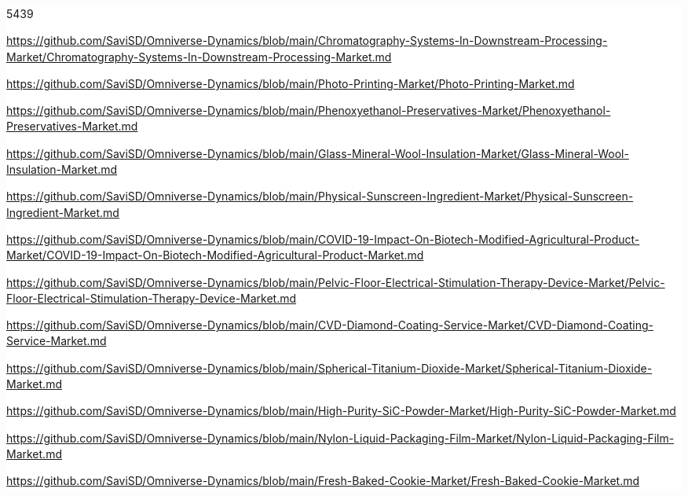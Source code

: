 5439</p><p><a href="https://github.com/SaviSD/Omniverse-Dynamics/blob/main/Chromatography-Systems-In-Downstream-Processing-Market/Chromatography-Systems-In-Downstream-Processing-Market.md">https://github.com/SaviSD/Omniverse-Dynamics/blob/main/Chromatography-Systems-In-Downstream-Processing-Market/Chromatography-Systems-In-Downstream-Processing-Market.md</a></p><p><a href="https://github.com/SaviSD/Omniverse-Dynamics/blob/main/Photo-Printing-Market/Photo-Printing-Market.md">https://github.com/SaviSD/Omniverse-Dynamics/blob/main/Photo-Printing-Market/Photo-Printing-Market.md</a></p><p><a href="https://github.com/SaviSD/Omniverse-Dynamics/blob/main/Phenoxyethanol-Preservatives-Market/Phenoxyethanol-Preservatives-Market.md">https://github.com/SaviSD/Omniverse-Dynamics/blob/main/Phenoxyethanol-Preservatives-Market/Phenoxyethanol-Preservatives-Market.md</a></p><p><a href="https://github.com/SaviSD/Omniverse-Dynamics/blob/main/Glass-Mineral-Wool-Insulation-Market/Glass-Mineral-Wool-Insulation-Market.md">https://github.com/SaviSD/Omniverse-Dynamics/blob/main/Glass-Mineral-Wool-Insulation-Market/Glass-Mineral-Wool-Insulation-Market.md</a></p><p><a href="https://github.com/SaviSD/Omniverse-Dynamics/blob/main/Physical-Sunscreen-Ingredient-Market/Physical-Sunscreen-Ingredient-Market.md">https://github.com/SaviSD/Omniverse-Dynamics/blob/main/Physical-Sunscreen-Ingredient-Market/Physical-Sunscreen-Ingredient-Market.md</a></p><p><a href="https://github.com/SaviSD/Omniverse-Dynamics/blob/main/COVID-19-Impact-On-Biotech-Modified-Agricultural-Product-Market/COVID-19-Impact-On-Biotech-Modified-Agricultural-Product-Market.md">https://github.com/SaviSD/Omniverse-Dynamics/blob/main/COVID-19-Impact-On-Biotech-Modified-Agricultural-Product-Market/COVID-19-Impact-On-Biotech-Modified-Agricultural-Product-Market.md</a></p><p><a href="https://github.com/SaviSD/Omniverse-Dynamics/blob/main/Pelvic-Floor-Electrical-Stimulation-Therapy-Device-Market/Pelvic-Floor-Electrical-Stimulation-Therapy-Device-Market.md">https://github.com/SaviSD/Omniverse-Dynamics/blob/main/Pelvic-Floor-Electrical-Stimulation-Therapy-Device-Market/Pelvic-Floor-Electrical-Stimulation-Therapy-Device-Market.md</a></p><p><a href="https://github.com/SaviSD/Omniverse-Dynamics/blob/main/CVD-Diamond-Coating-Service-Market/CVD-Diamond-Coating-Service-Market.md">https://github.com/SaviSD/Omniverse-Dynamics/blob/main/CVD-Diamond-Coating-Service-Market/CVD-Diamond-Coating-Service-Market.md</a></p><p><a href="https://github.com/SaviSD/Omniverse-Dynamics/blob/main/Spherical-Titanium-Dioxide-Market/Spherical-Titanium-Dioxide-Market.md">https://github.com/SaviSD/Omniverse-Dynamics/blob/main/Spherical-Titanium-Dioxide-Market/Spherical-Titanium-Dioxide-Market.md</a></p><p><a href="https://github.com/SaviSD/Omniverse-Dynamics/blob/main/High-Purity-SiC-Powder-Market/High-Purity-SiC-Powder-Market.md">https://github.com/SaviSD/Omniverse-Dynamics/blob/main/High-Purity-SiC-Powder-Market/High-Purity-SiC-Powder-Market.md</a></p><p><a href="https://github.com/SaviSD/Omniverse-Dynamics/blob/main/Nylon-Liquid-Packaging-Film-Market/Nylon-Liquid-Packaging-Film-Market.md">https://github.com/SaviSD/Omniverse-Dynamics/blob/main/Nylon-Liquid-Packaging-Film-Market/Nylon-Liquid-Packaging-Film-Market.md</a></p><p><a href="https://github.com/SaviSD/Omniverse-Dynamics/blob/main/Fresh-Baked-Cookie-Market/Fresh-Baked-Cookie-Market.md">https://github.com/SaviSD/Omniverse-Dynamics/blob/main/Fresh-Baked-Cookie-Market/Fresh-Baked-Cookie-Market.md</a></p>
